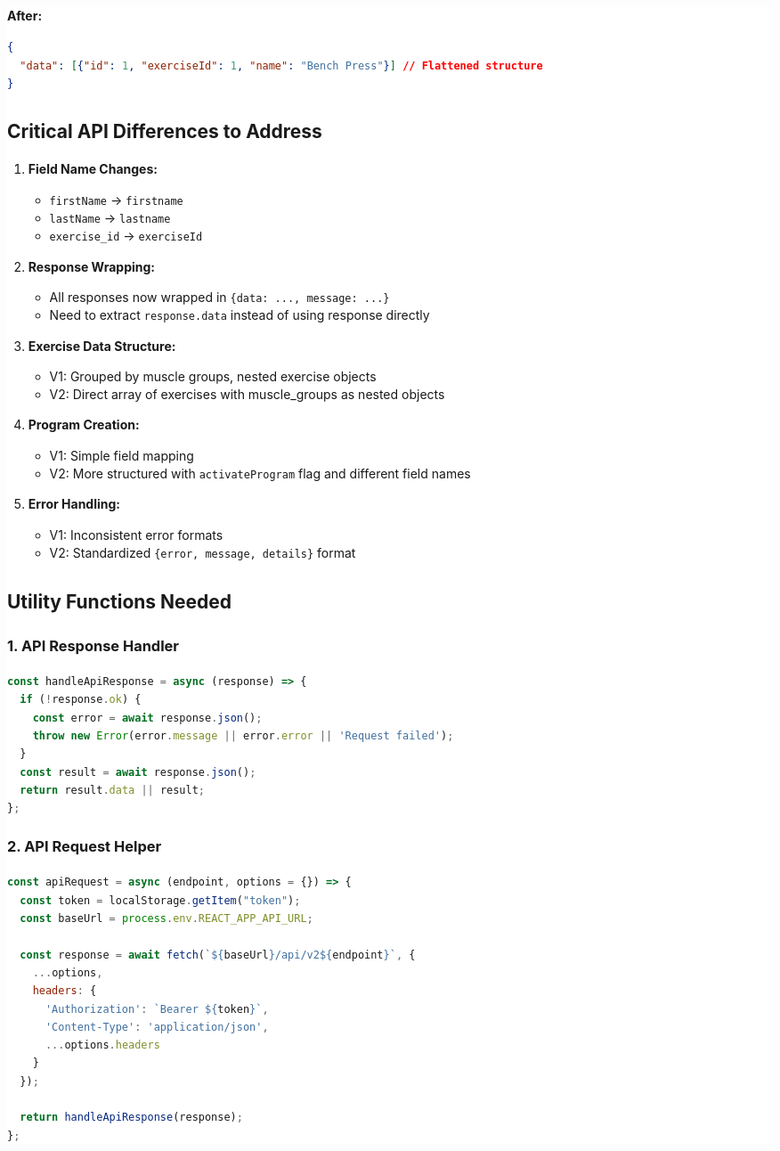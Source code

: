 **After:**
```json
{
  "data": [{"id": 1, "exerciseId": 1, "name": "Bench Press"}] // Flattened structure
}
```

## Critical API Differences to Address

1. **Field Name Changes:**
   - `firstName` → `firstname`
   - `lastName` → `lastname`
   - `exercise_id` → `exerciseId`

2. **Response Wrapping:**
   - All responses now wrapped in `{data: ..., message: ...}`
   - Need to extract `response.data` instead of using response directly

3. **Exercise Data Structure:**
   - V1: Grouped by muscle groups, nested exercise objects
   - V2: Direct array of exercises with muscle_groups as nested objects

4. **Program Creation:**
   - V1: Simple field mapping
   - V2: More structured with `activateProgram` flag and different field names

5. **Error Handling:**
   - V1: Inconsistent error formats
   - V2: Standardized `{error, message, details}` format

## Utility Functions Needed

### 1. API Response Handler
```javascript
const handleApiResponse = async (response) => {
  if (!response.ok) {
    const error = await response.json();
    throw new Error(error.message || error.error || 'Request failed');
  }
  const result = await response.json();
  return result.data || result;
};
```

### 2. API Request Helper
```javascript
const apiRequest = async (endpoint, options = {}) => {
  const token = localStorage.getItem("token");
  const baseUrl = process.env.REACT_APP_API_URL;
  
  const response = await fetch(`${baseUrl}/api/v2${endpoint}`, {
    ...options,
    headers: {
      'Authorization': `Bearer ${token}`,
      'Content-Type': 'application/json',
      ...options.headers
    }
  });
  
  return handleApiResponse(response);
};
```
